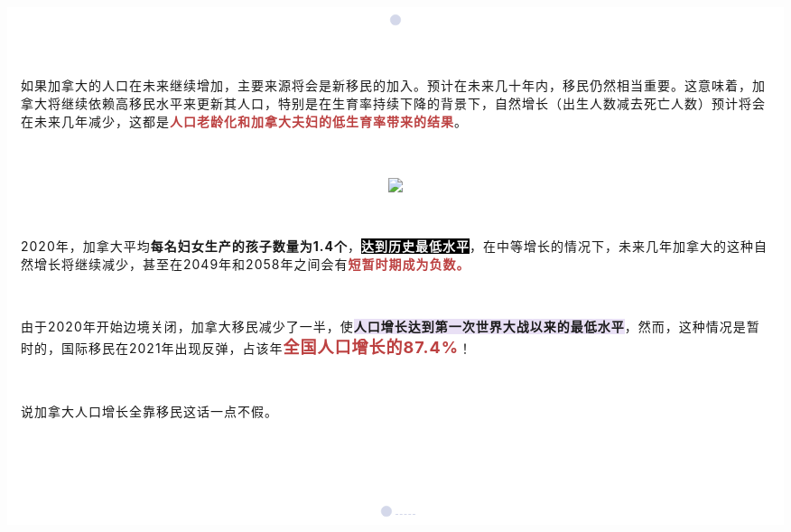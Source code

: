<section style="transform: scale(0.55);-webkit-transform: scale(0.55);-moz-transform: scale(0.55);-o-transform: scale(0.55);transform-origin: center center;-webkit-transform-origin: center center;-moz-transform-origin: center center;-o-transform-origin: center center;margin-top: -7px;margin-bottom: -7px;box-sizing: border-box;" powered-by="xiumi.us"><section style="font-size: 19px;margin-right: 0%;margin-left: 0%;text-align: center;box-sizing: border-box;"><section style="display: inline-block;border-width: 1px;border-style: solid;border-color: rgb(212, 216, 234);background-color: rgb(212, 216, 234);width: 1.8em;height: 1.8em;line-height: 1.8em;border-radius: 100%;margin-left: auto;margin-right: auto;font-size: 12px;color: rgb(255, 255, 255);box-sizing: border-box;"><p style="box-sizing: border-box;"><br style="box-sizing: border-box;"></p></section></section></section></section></section></section></section><section style="font-size: 14px;padding-right: 15px;padding-left: 15px;letter-spacing: 1px;box-sizing: border-box;" powered-by="xiumi.us"><p style="white-space: normal;box-sizing: border-box;"><br style="box-sizing: border-box;"></p><p style="white-space: normal;box-sizing: border-box;">如果加拿大的人口在未来继续增加，主要来源将会是新移民的加入。预计在未来几十年内，移民仍然相当重要。这意味着，加拿大将继续依赖高移民水平来更新其人口，特别是在生育率持续下降的背景下，自然增长（出生人数减去死亡人数）预计将会在未来几年减少，这都是<span style="color: rgb(188, 65, 65);box-sizing: border-box;"><strong style="box-sizing: border-box;">人口老龄化和加拿大夫妇的低生育率带来的结果</strong></span>。</p><p style="white-space: normal;box-sizing: border-box;"><br style="box-sizing: border-box;"></p></section><section style="text-align: center;margin-top: 10px;margin-bottom: 10px;box-sizing: border-box;" powered-by="xiumi.us"><section style="max-width: 100%;vertical-align: middle;display: inline-block;line-height: 0;width: 90%;height: auto;box-sizing: border-box;"><img class="rich_pages wxw-img" data-ratio="0.6018519" data-src="https://mmbiz.qpic.cn/mmbiz_jpg/904kUibXm7Y5XeeAGCV3p1DL0k051821aUXxBSMANpcnKWiansnw81Q9UtxaticlnbMhbSuicou2ymR2iaDicpbJdagA/640?wx_fmt=jpeg" data-type="jpeg" data-w="1080" style="vertical-align: middle;width: 100%;box-sizing: border-box;" src="./images/image_5.jpg"></section></section><section style="font-size: 14px;padding-right: 15px;padding-left: 15px;letter-spacing: 1px;box-sizing: border-box;" powered-by="xiumi.us"><p style="white-space: normal;box-sizing: border-box;"><br style="box-sizing: border-box;"></p><p style="white-space: normal;box-sizing: border-box;">2020年，加拿大平均<strong style="box-sizing: border-box;">每名妇女生产的孩子数量为1.4个</strong>，<span style="color: rgb(252, 252, 252);background-color: rgb(0, 0, 0);box-sizing: border-box;"><strong style="box-sizing: border-box;">达到历史最低水平</strong></span>，在中等增长的情况下，未来几年加拿大的这种自然增长将继续减少，甚至在2049年和2058年之间会有<span style="color: rgb(188, 65, 65);box-sizing: border-box;"><strong style="box-sizing: border-box;">短暂时期成为负数。</strong></span></p><p style="white-space: normal;box-sizing: border-box;"><br style="box-sizing: border-box;"></p><p style="white-space: normal;box-sizing: border-box;">由于2020年开始边境关闭，加拿大移民减少了一半，使<span style="background-color: rgb(233, 224, 245);box-sizing: border-box;"><strong style="box-sizing: border-box;">人口增长达到第一次世界大战以来的最低水平</strong></span>，然而，这种情况是暂时的，国际移民在2021年出现反弹，占该年<span style="color: rgb(188, 65, 65);font-size: 18px;box-sizing: border-box;"><strong style="box-sizing: border-box;">全国人口增长的87.4%</strong></span>！</p><p style="white-space: normal;box-sizing: border-box;"><br style="box-sizing: border-box;"></p><p style="white-space: normal;box-sizing: border-box;">说加拿大人口增长全靠移民这话一点不假。<br style="box-sizing: border-box;"></p><p style="white-space: normal;box-sizing: border-box;"><br style="box-sizing: border-box;"></p><p style="white-space: normal;box-sizing: border-box;"><br style="box-sizing: border-box;"></p></section><section style="text-align: center;justify-content: center;display: flex;flex-flow: row nowrap;box-sizing: border-box;" powered-by="xiumi.us"><section style="display: inline-block;width: auto;vertical-align: top;align-self: flex-start;flex: 0 0 auto;min-width: 5%;max-width: 100%;height: auto;box-sizing: border-box;"><section style="text-align: left;justify-content: flex-start;display: flex;flex-flow: row nowrap;margin-top: 10px;box-sizing: border-box;" powered-by="xiumi.us"><section style="display: inline-block;vertical-align: middle;width: auto;align-self: center;flex: 0 0 auto;min-width: 5%;max-width: 100%;height: auto;box-sizing: border-box;"><section style="transform: scale(0.55);-webkit-transform: scale(0.55);-moz-transform: scale(0.55);-o-transform: scale(0.55);transform-origin: center center;-webkit-transform-origin: center center;-moz-transform-origin: center center;-o-transform-origin: center center;margin-top: -7px;margin-bottom: -7px;box-sizing: border-box;" powered-by="xiumi.us"><section style="font-size: 19px;margin-right: 0%;margin-left: 0%;text-align: center;box-sizing: border-box;"><section style="display: inline-block;border-width: 1px;border-style: solid;border-color: rgb(212, 216, 234);background-color: rgb(212, 216, 234);width: 1.8em;height: 1.8em;line-height: 1.8em;border-radius: 100%;margin-left: auto;margin-right: auto;font-size: 12px;color: rgb(255, 255, 255);box-sizing: border-box;"><p style="box-sizing: border-box;"><br style="box-sizing: border-box;"></p></section></section></section></section><section style="display: inline-block;vertical-align: middle;width: auto;align-self: center;flex: 100 100 0%;height: auto;box-sizing: border-box;"><section style="margin-top: 0.5em;margin-bottom: 0.5em;box-sizing: border-box;" powered-by="xiumi.us"><section style="border-top: 1px dashed rgb(212, 216, 234);box-sizing: border-box;"><svg viewBox="0 0 1 1" style="float:left;line-height:0;width:0;vertical-align:top;"></svg></section></section></section>